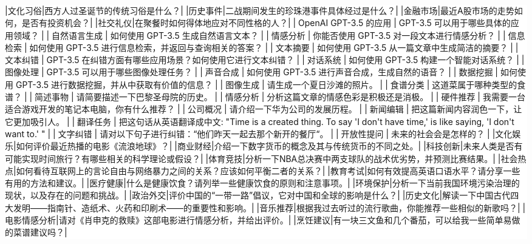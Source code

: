 |文化习俗|西方人过圣诞节的传统习俗是什么？|
|历史事件|二战期间发生的珍珠港事件具体经过是什么？|
|金融市场|最近A股市场的走势如何，是否有投资机会？|
|社交礼仪|在聚餐时如何得体地应对不同性格的人？|
| OpenAI GPT-3.5 的应用 | GPT-3.5 可以用于哪些具体的应用领域？ |
| 自然语言生成 | 如何使用 GPT-3.5 生成自然语言文本？ |
| 情感分析 | 你能否使用 GPT-3.5 对一段文本进行情感分析？ |
| 信息检索 | 如何使用 GPT-3.5 进行信息检索，并返回与查询相关的答案？ |
| 文本摘要 | 如何使用 GPT-3.5 从一篇文章中生成简洁的摘要？ |
| 文本纠错 | GPT-3.5 在纠错方面有哪些应用场景？如何使用它进行文本纠错？ |
| 对话系统 | 如何使用 GPT-3.5 构建一个智能对话系统？ |
| 图像处理 | GPT-3.5 可以用于哪些图像处理任务？ |
| 声音合成 | 如何使用 GPT-3.5 进行声音合成，生成自然的语音？ |
| 数据挖掘 | 如何使用 GPT-3.5 进行数据挖掘，并从中获取有价值的信息？ |
| 图像生成 | 请生成一个夏日沙滩的照片。 |
| 食谱分类 | 这道菜属于哪种类型的食谱？ |
| 简述事物 | 请简要描述一下巴黎圣母院的历史。 |
| 情感分析 | 分析这篇文章的情感色彩是积极还是消极。 |
| 硬件推荐 | 我需要一台适合游戏开发的笔记本电脑，你有什么推荐？ |
| 公司概况 | 请介绍一下华为公司的发展历程。 |
| 新闻编辑 | 把这篇新闻内容润色一下，让它更加吸引人。 |
| 翻译任务 | 把这句话从英语翻译成中文: "Time is a created thing. To say 'I don't have time,' is like saying, 'I don't want to.' " |
| 文字纠错 | 请对以下句子进行纠错：“他们昨天一起去那个新开的餐厅“。 |
| 开放性提问 | 未来的社会会是怎样的？ |
|文化娱乐|如何评价最近热播的电影《流浪地球》？|
|商业财经|介绍一下数字货币的概念及其与传统货币的不同之处。|
|科技创新|未来人类是否有可能实现时间旅行？有哪些相关的科学理论或假设？|
|体育竞技|分析一下NBA总决赛中两支球队的战术优劣势，并预测比赛结果。|
|社会热点|如何看待互联网上的言论自由与网络暴力之间的关系？应该如何平衡二者的关系？|
|教育考试|如何有效提高英语口语水平？请分享一些有用的方法和建议。|
|医疗健康|什么是健康饮食？请列举一些健康饮食的原则和注意事项。|
|环境保护|分析一下当前我国环境污染治理的现状，以及存在的问题和挑战。|
|政治外交|评价中国的“一带一路”倡议，它对中国和全球的影响是什么？|
|历史文化|解读一下中国古代四大发明——指南针、造纸术、火药和印刷术——的重要性和影响。|
|音乐推荐|根据我过去听过的流行歌曲，你能推荐一些相似的新歌吗？|
|电影情感分析|请对《肖申克的救赎》这部电影进行情感分析，并给出评价。|
|烹饪建议|有一块三文鱼和几个番茄，可以给我一些简单易做的菜谱建议吗？|